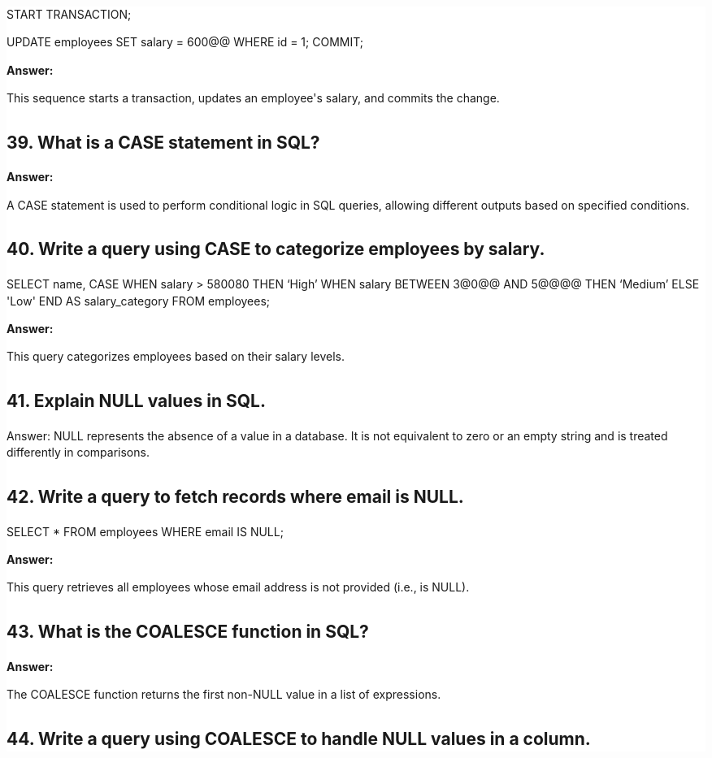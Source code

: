 START TRANSACTION;

UPDATE employees SET salary = 600@@ WHERE id = 1;
COMMIT;

**Answer:** 

This sequence starts a transaction, updates an employee's salary, and
commits the change.

## 39. What is a CASE statement in SQL?

**Answer:** 

A CASE statement is used to perform conditional logic in SQL queries, allowing
different outputs based on specified conditions.

## 40. Write a query using CASE to categorize employees by salary.

SELECT name,
CASE
WHEN salary > 580080 THEN ‘High’
WHEN salary BETWEEN 3@0@@ AND 5@@@@ THEN ‘Medium’
ELSE 'Low'
END AS salary_category
FROM employees;

**Answer:** 

This query categorizes employees based on their salary levels.

## 41. Explain NULL values in SQL.

Answer: NULL represents the absence of a value in a database. It is not equivalent to
zero or an empty string and is treated differently in comparisons.

## 42. Write a query to fetch records where email is NULL.

SELECT * FROM employees WHERE email IS NULL;

**Answer:** 

This query retrieves all employees whose email address is not provided (i.e., is
NULL).

## 43. What is the COALESCE function in SQL?

**Answer:** 

The COALESCE function returns the first non-NULL value in a list of
expressions.

## 44. Write a query using COALESCE to handle NULL values in a column.
